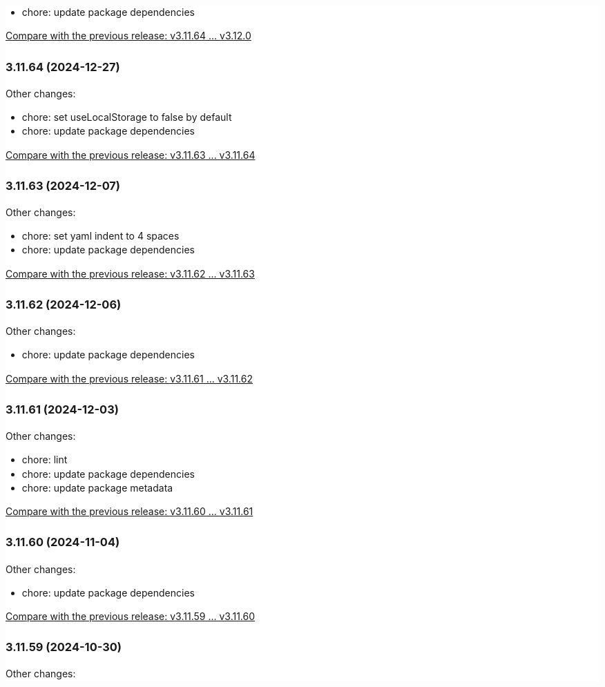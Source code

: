 - chore: update package dependencies

[Compare with the previous release: v3.11.64 ... v3.12.0](https://github.com/zerocluster/nginx/compare/v3.11.64...v3.12.0)

### 3.11.64 (2024-12-27)

Other changes:

- chore: set useLocalStorage to false by default
- chore: update package dependencies

[Compare with the previous release: v3.11.63 ... v3.11.64](https://github.com/zerocluster/nginx/compare/v3.11.63...v3.11.64)

### 3.11.63 (2024-12-07)

Other changes:

- chore: set yaml indent to 4 spaces
- chore: update package dependencies

[Compare with the previous release: v3.11.62 ... v3.11.63](https://github.com/zerocluster/nginx/compare/v3.11.62...v3.11.63)

### 3.11.62 (2024-12-06)

Other changes:

- chore: update package dependencies

[Compare with the previous release: v3.11.61 ... v3.11.62](https://github.com/zerocluster/nginx/compare/v3.11.61...v3.11.62)

### 3.11.61 (2024-12-03)

Other changes:

- chore: lint
- chore: update package dependencies
- chore: update package metadata

[Compare with the previous release: v3.11.60 ... v3.11.61](https://github.com/zerocluster/nginx/compare/v3.11.60...v3.11.61)

### 3.11.60 (2024-11-04)

Other changes:

- chore: update package dependencies

[Compare with the previous release: v3.11.59 ... v3.11.60](https://github.com/zerocluster/nginx/compare/v3.11.59...v3.11.60)

### 3.11.59 (2024-10-30)

Other changes:
